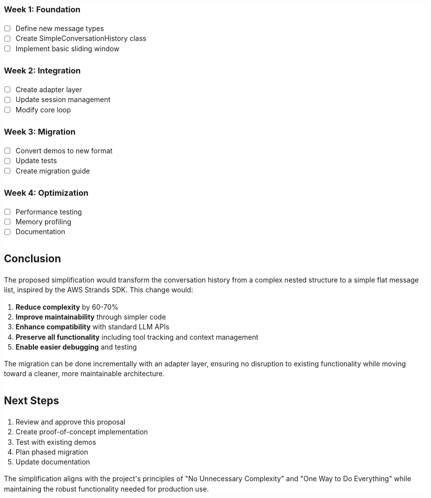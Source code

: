 ### Week 1: Foundation
- [ ] Define new message types
- [ ] Create SimpleConversationHistory class
- [ ] Implement basic sliding window

### Week 2: Integration
- [ ] Create adapter layer
- [ ] Update session management
- [ ] Modify core loop

### Week 3: Migration
- [ ] Convert demos to new format
- [ ] Update tests
- [ ] Create migration guide

### Week 4: Optimization
- [ ] Performance testing
- [ ] Memory profiling
- [ ] Documentation

## Conclusion

The proposed simplification would transform the conversation history from a complex nested structure to a simple flat message list, inspired by the AWS Strands SDK. This change would:

1. **Reduce complexity** by 60-70%
2. **Improve maintainability** through simpler code
3. **Enhance compatibility** with standard LLM APIs
4. **Preserve all functionality** including tool tracking and context management
5. **Enable easier debugging** and testing

The migration can be done incrementally with an adapter layer, ensuring no disruption to existing functionality while moving toward a cleaner, more maintainable architecture.

## Next Steps

1. Review and approve this proposal
2. Create proof-of-concept implementation
3. Test with existing demos
4. Plan phased migration
5. Update documentation

The simplification aligns with the project's principles of "No Unnecessary Complexity" and "One Way to Do Everything" while maintaining the robust functionality needed for production use.